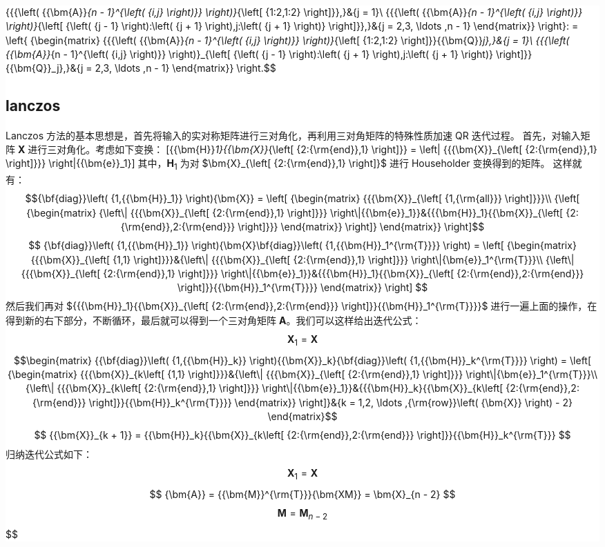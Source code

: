 {{{\left( {{\bm{A}}_{n - 1}^{\left( {i,j} \right)}} \right)}_{\left[ {1:2,1:2} \right]}},}&{j = 1}\\
{{{\left( {{\bm{A}}_{n - 1}^{\left( {i,j} \right)}} \right)}_{\left[ {\left( {j - 1} \right):\left( {j + 1} \right),j:\left( {j + 1} \right)} \right]}},}&{j = 2,3, \ldots ,n - 1}
\end{matrix}} \right\}: = \left\{ {\begin{matrix}
{{{\left( {{\bm{A}}_{n - 1}^{\left( {i,j} \right)}} \right)}_{\left[ {1:2,1:2} \right]}}{{\bm{Q}}_j},}&{j = 1}\\
{{{\left( {{\bm{A}}_{n - 1}^{\left( {i,j} \right)}} \right)}_{\left[ {\left( {j - 1} \right):\left( {j + 1} \right),j:\left( {j + 1} \right)} \right]}}{{\bm{Q}}_j},}&{j = 2,3, \ldots ,n - 1}
\end{matrix}} \right.$$
## lanczos
Lanczos 方法的基本思想是，首先将输入的实对称矩阵进行三对角化，再利用三对角矩阵的特殊性质加速 QR 迭代过程。
首先，对输入矩阵 $\bm{X}$ 进行三对角化。考虑如下变换：
\[{{\bm{H}}_1}{{\bm{X}}_{\left[ {2:{\rm{end}},1} \right]}} = \left\| {{{\bm{X}}_{\left[ {2:{\rm{end}},1} \right]}}} \right\|{{\bm{e}}_1}\]
其中，$\bm{H}_1$ 为对 $\bm{X}_{\left[ {2:{\rm{end}},1} \right]}$ 进行 Householder 变换得到的矩阵。
这样就有：
$${\bf{diag}}\left( {1,{{\bm{H}}_1}} \right){\bm{X}} = \left[ {\begin{matrix}
{{{\bm{X}}_{\left[ {1,{\rm{all}}} \right]}}}\\
{\left[ {\begin{matrix}
{\left\| {{{\bm{X}}_{\left[ {2:{\rm{end}},1} \right]}}} \right\|{{\bm{e}}_1}}&{{{\bm{H}}_1}{{\bm{X}}_{\left[ {2:{\rm{end}},2:{\rm{end}}} \right]}}}
\end{matrix}} \right]}
\end{matrix}} \right]$$
$$
{\bf{diag}}\left( {1,{{\bm{H}}_1}} \right){\bm{X}\bf{diag}}\left( {1,{{\bm{H}}_1^{\rm{T}}}} \right) = \left[ {\begin{matrix}
{{{\bm{X}}_{\left[ {1,1} \right]}}}&{\left\| {{{\bm{X}}_{\left[ {2:{\rm{end}},1} \right]}}} \right\|{\bm{e}}_1^{\rm{T}}}\\
{\left\| {{{\bm{X}}_{\left[ {2:{\rm{end}},1} \right]}}} \right\|{{\bm{e}}_1}}&{{{\bm{H}}_1}{{\bm{X}}_{\left[ {2:{\rm{end}},2:{\rm{end}}} \right]}}{{\bm{H}}_1^{\rm{T}}}}
\end{matrix}} \right]
$$
然后我们再对 ${{{\bm{H}}_1}{{\bm{X}}_{\left[ {2:{\rm{end}},2:{\rm{end}}} \right]}}{{\bm{H}}_1^{\rm{T}}}}$ 进行一遍上面的操作，在得到新的右下部分，不断循环，最后就可以得到一个三对角矩阵 $\bm{A}$。我们可以这样给出迭代公式：
$$
\bm{X}_1 = \bm{X}
$$
$$\begin{matrix}
{{\bf{diag}}\left( {1,{{\bm{H}}_k}} \right){{\bm{X}}_k}{\bf{diag}}\left( {1,{{\bm{H}}_k^{\rm{T}}}} \right) = \left[ {\begin{matrix}
{{{\bm{X}}_{k\left[ {1,1} \right]}}}&{\left\| {{{\bm{X}}_{\left[ {2:{\rm{end}},1} \right]}}} \right\|{\bm{e}}_1^{\rm{T}}}\\
{\left\| {{{\bm{X}}_{k\left[ {2:{\rm{end}},1} \right]}}} \right\|{{\bm{e}}_1}}&{{{\bm{H}}_k}{{\bm{X}}_{k\left[ {2:{\rm{end}},2:{\rm{end}}} \right]}}{{\bm{H}}_k^{\rm{T}}}}
\end{matrix}} \right]}&{k = 1,2, \ldots ,{\rm{row}}\left( {\bm{X}} \right) - 2}
\end{matrix}$$
$$
{{\bm{X}}_{k + 1}} = {{\bm{H}}_k}{{\bm{X}}_{k\left[ {2:{\rm{end}},2:{\rm{end}}} \right]}}{{\bm{H}}_k^{\rm{T}}}
$$
归纳迭代公式如下：
$$
\bm{X}_1 = \bm{X}
$$
$$
{\bm{A}} = {{\bm{M}}^{\rm{T}}}{\bm{XM}} = \bm{X}_{n - 2}
$$
$$
\bm{M} = \bm{M}_{n - 2}
$$
$$